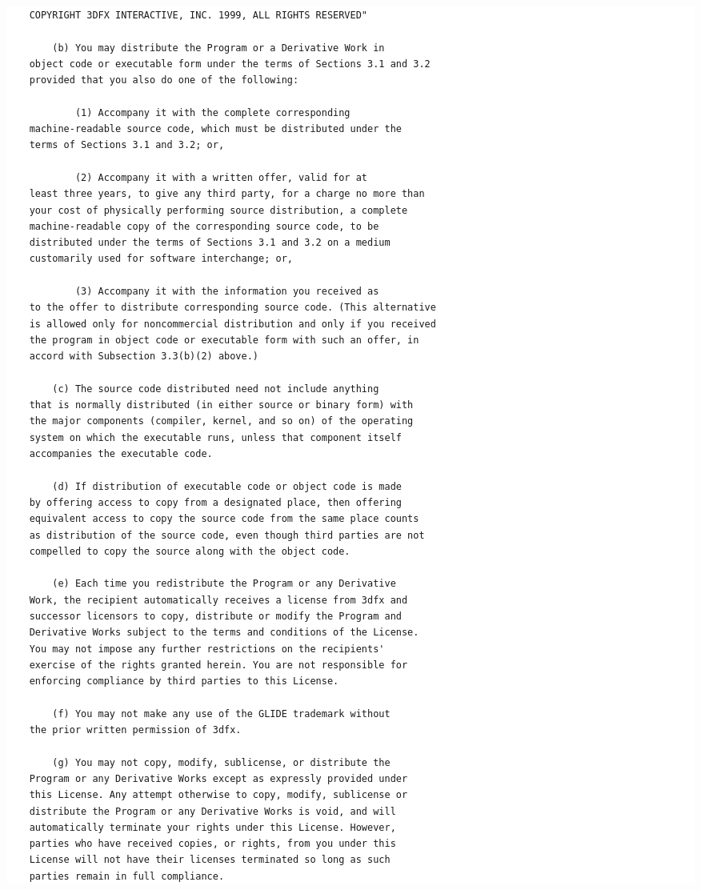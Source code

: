     	COPYRIGHT 3DFX INTERACTIVE, INC. 1999, ALL RIGHTS RESERVED"

    		(b) You may distribute the Program or a Derivative Work in
    	object code or executable form under the terms of Sections 3.1 and 3.2
    	provided that you also do one of the following: 

    			(1) Accompany it with the complete corresponding
    	machine-readable source code, which must be distributed under the 
    	terms of Sections 3.1 and 3.2; or,
     
    			(2) Accompany it with a written offer, valid for at
    	least three years, to give any third party, for a charge no more than
    	your cost of physically performing source distribution, a complete
    	machine-readable copy of the corresponding source code, to be 
    	distributed under the terms of Sections 3.1 and 3.2 on a medium 
    	customarily used for software interchange; or,
     
    			(3) Accompany it with the information you received as
    	to the offer to distribute corresponding source code. (This alternative
    	is allowed only for noncommercial distribution and only if you received
    	the program in object code or executable form with such an offer, in
    	accord with Subsection 3.3(b)(2) above.)
     
    		(c) The source code distributed need not include anything
    	that is normally distributed (in either source or binary form) with
    	the major components (compiler, kernel, and so on) of the operating
    	system on which the executable runs, unless that component itself
    	accompanies the executable code.
     
    		(d) If distribution of executable code or object code is made
    	by offering access to copy from a designated place, then offering
    	equivalent access to copy the source code from the same place counts
    	as distribution of the source code, even though third parties are not
    	compelled to copy the source along with the object code. 

    		(e) Each time you redistribute the Program or any Derivative
    	Work, the recipient automatically receives a license from 3dfx and
    	successor licensors to copy, distribute or modify the Program and
    	Derivative Works subject to the terms and conditions of the License.
    	You may not impose any further restrictions on the recipients' 
    	exercise of the rights granted herein. You are not responsible for
    	enforcing compliance by third parties to this License.
     
    		(f) You may not make any use of the GLIDE trademark without 
    	the prior written permission of 3dfx.

    		(g) You may not copy, modify, sublicense, or distribute the
    	Program or any Derivative Works except as expressly provided under
    	this License. Any attempt otherwise to copy, modify, sublicense or
    	distribute the Program or any Derivative Works is void, and will
    	automatically terminate your rights under this License. However,
    	parties who have received copies, or rights, from you under this
    	License will not have their licenses terminated so long as such
    	parties remain in full compliance.

     
